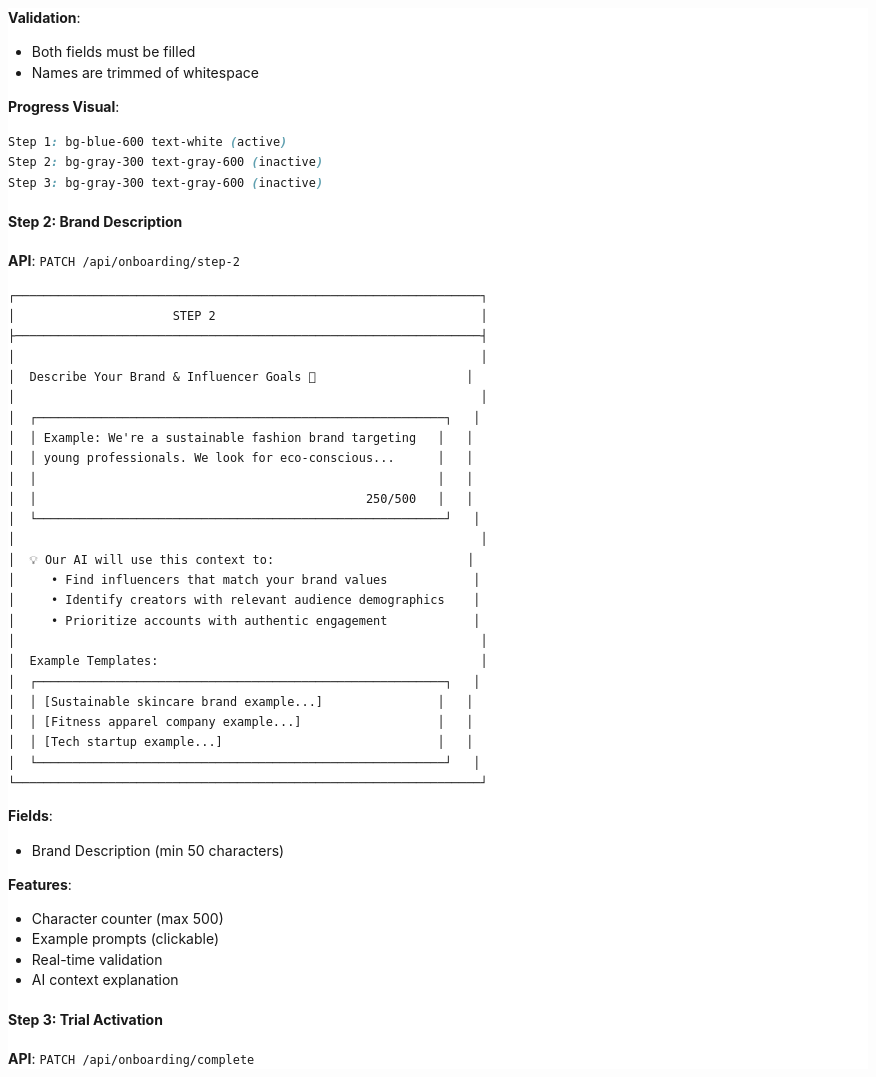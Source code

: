 **Validation**:
- Both fields must be filled
- Names are trimmed of whitespace

**Progress Visual**:
```css
Step 1: bg-blue-600 text-white (active)
Step 2: bg-gray-300 text-gray-600 (inactive)
Step 3: bg-gray-300 text-gray-600 (inactive)
```

#### Step 2: Brand Description
**API**: `PATCH /api/onboarding/step-2`

```
┌─────────────────────────────────────────────────────────────────┐
│                      STEP 2                                     │
├─────────────────────────────────────────────────────────────────┤
│                                                                 │
│  Describe Your Brand & Influencer Goals 🎯                     │
│                                                                 │
│  ┌─────────────────────────────────────────────────────────┐   │
│  │ Example: We're a sustainable fashion brand targeting   │   │
│  │ young professionals. We look for eco-conscious...      │   │
│  │                                                        │   │
│  │                                              250/500   │   │
│  └─────────────────────────────────────────────────────────┘   │
│                                                                 │
│  💡 Our AI will use this context to:                           │
│     • Find influencers that match your brand values            │
│     • Identify creators with relevant audience demographics    │
│     • Prioritize accounts with authentic engagement            │
│                                                                 │
│  Example Templates:                                             │
│  ┌─────────────────────────────────────────────────────────┐   │
│  │ [Sustainable skincare brand example...]                │   │
│  │ [Fitness apparel company example...]                   │   │
│  │ [Tech startup example...]                              │   │
│  └─────────────────────────────────────────────────────────┘   │
└─────────────────────────────────────────────────────────────────┘
```

**Fields**:
- Brand Description (min 50 characters)

**Features**:
- Character counter (max 500)
- Example prompts (clickable)
- Real-time validation
- AI context explanation

#### Step 3: Trial Activation
**API**: `PATCH /api/onboarding/complete`
